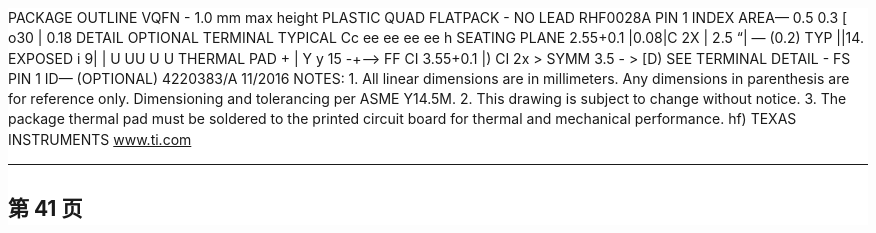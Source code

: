 PACKAGE OUTLINE VQFN - 1.0 mm max height PLASTIC QUAD FLATPACK - NO LEAD   RHF0028A               PIN 1 INDEX AREA— 0.5 0.3 [ o30 | 0.18     DETAIL OPTIONAL TERMINAL TYPICAL             Cc ee ee ee ee h SEATING PLANE     2.55+0.1  |0.08|C       2X | 2.5 “| — (0.2) TYP ||14. EXPOSED i 9| | U UU U U THERMAL PAD + | Y y 15 -+—>               FF CI 3.55+0.1         |) CI 2x > SYMM 3.5 - > [D) SEE TERMINAL DETAIL - FS                         PIN 1 ID— (OPTIONAL)       4220383/A 11/2016 NOTES: 1. All linear dimensions are in millimeters. Any dimensions in parenthesis are for reference only. Dimensioning and tolerancing per ASME Y14.5M. 2. This drawing is subject to change without notice. 3. The package thermal pad must be soldered to the printed circuit board for thermal and mechanical performance.   hf) TEXAS INSTRUMENTS www.ti.com

---

## 第 41 页
